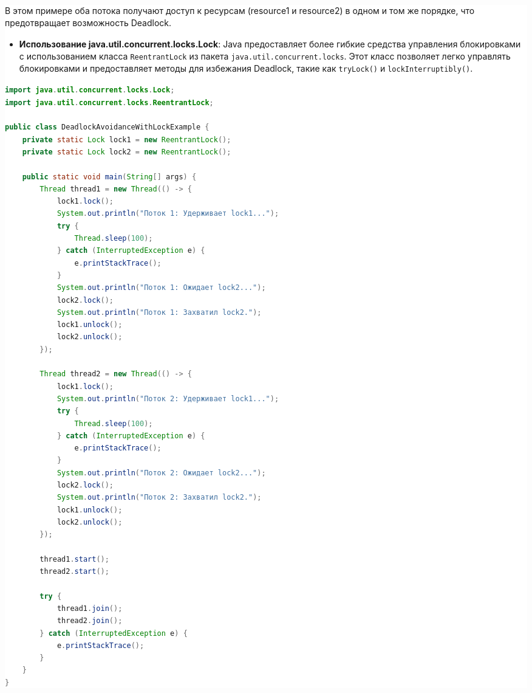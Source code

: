 В этом примере оба потока получают доступ к ресурсам (resource1 и resource2) в одном и том же порядке, что предотвращает возможность Deadlock.

- **Использование java.util.concurrent.locks.Lock**: Java предоставляет более гибкие средства управления блокировками с использованием класса `ReentrantLock` из пакета `java.util.concurrent.locks`. Этот класс позволяет легко управлять блокировками и предоставляет методы для избежания Deadlock, такие как `tryLock()` и `lockInterruptibly()`.

```Java
import java.util.concurrent.locks.Lock;
import java.util.concurrent.locks.ReentrantLock;

public class DeadlockAvoidanceWithLockExample {
    private static Lock lock1 = new ReentrantLock();
    private static Lock lock2 = new ReentrantLock();

    public static void main(String[] args) {
        Thread thread1 = new Thread(() -> {
            lock1.lock();
            System.out.println("Поток 1: Удерживает lock1...");
            try {
                Thread.sleep(100);
            } catch (InterruptedException e) {
                e.printStackTrace();
            }
            System.out.println("Поток 1: Ожидает lock2...");
            lock2.lock();
            System.out.println("Поток 1: Захватил lock2.");
            lock1.unlock();
            lock2.unlock();
        });

        Thread thread2 = new Thread(() -> {
            lock1.lock();
            System.out.println("Поток 2: Удерживает lock1...");
            try {
                Thread.sleep(100);
            } catch (InterruptedException e) {
                e.printStackTrace();
            }
            System.out.println("Поток 2: Ожидает lock2...");
            lock2.lock();
            System.out.println("Поток 2: Захватил lock2.");
            lock1.unlock();
            lock2.unlock();
        });

        thread1.start();
        thread2.start();

        try {
            thread1.join();
            thread2.join();
        } catch (InterruptedException e) {
            e.printStackTrace();
        }
    }
}
```
